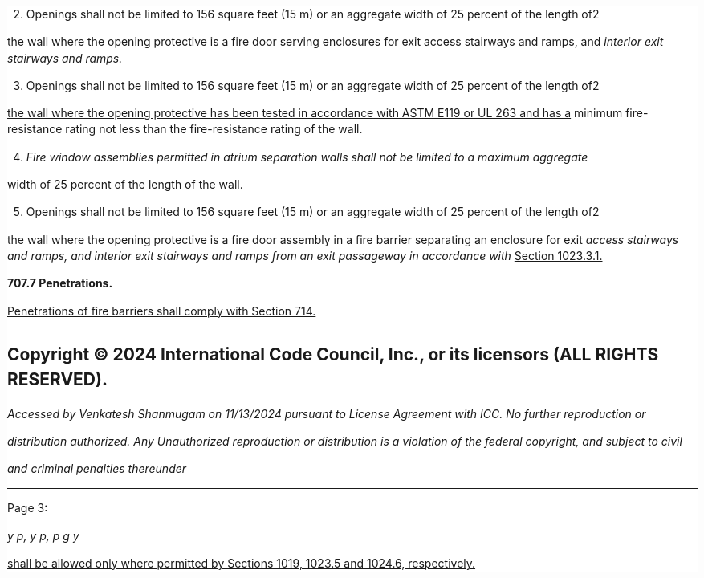 
2. Openings shall not be limited to 156 square feet (15 m) or an aggregate width of 25 percent of the length of2

the wall where the opening protective is a fire door serving enclosures for exit access stairways and ramps, and
_interior exit stairways and ramps._

3. Openings shall not be limited to 156 square feet (15 m) or an aggregate width of 25 percent of the length of2

[the wall where the opening protective has been tested in accordance with ASTM E119 or UL 263 and has a](http://codes.iccsafe.org/#VACC2021P1_Ch35_PromASTM_RefStdE119_2018B)
minimum fire-resistance rating not less than the fire-resistance rating of the wall.

4. _Fire window assemblies permitted in atrium separation walls shall not be limited to a maximum aggregate_


width of 25 percent of the length of the wall.


5. Openings shall not be limited to 156 square feet (15 m) or an aggregate width of 25 percent of the length of2

the wall where the opening protective is a fire door assembly in a fire barrier separating an enclosure for exit
_access stairways and ramps, and interior exit stairways and ramps from an exit passageway in accordance with_
[Section 1023.3.1.](http://codes.iccsafe.org/#VACC2021P1_Ch10_Sec1023.3.1)


**707.7 Penetrations.**

[Penetrations of fire barriers shall comply with Section 714.](http://codes.iccsafe.org/#VACC2021P1_Ch07_Sec714)


## Copyright © 2024 International Code Council, Inc., or its licensors (ALL RIGHTS RESERVED).

_Accessed by Venkatesh Shanmugam on 11/13/2024 pursuant to License Agreement with ICC. No further reproduction or_

_distribution authorized. Any Unauthorized reproduction or distribution is a violation of the federal copyright, and subject to civil_

_[and criminal penalties thereunder](http://codes.iccsafe.org/content/VACC2021P1/chapter-7-fire-and-smoke-protection-features#VACC2021P1_Ch07_Sec707)_


-----



Page 3:

_y_ _p,_ _y_ _p,_ _p_ _g_ _y_

[shall be allowed only where permitted by Sections 1019, 1023.5 and 1024.6, respectively.](http://codes.iccsafe.org/#VACC2021P1_Ch10_Sec1019)
